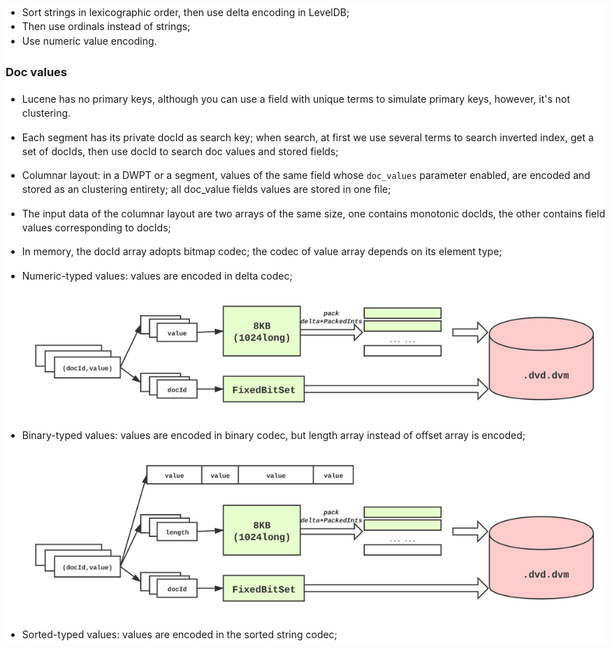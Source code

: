 - Sort strings in lexicographic order, then use delta encoding in LevelDB;
- Then use ordinals instead of strings;
- Use numeric value encoding.


### Doc values

- Lucene has no primary keys, although you can use a field with unique terms to simulate primary keys, however, it's not clustering.

- Each segment has its private docId as search key; when search, at first we use several terms to search inverted index, get a set of docIds, then use docId to search doc values and stored fields;

- Columnar layout: in a DWPT or a segment,  values of the same field whose `doc_values`  parameter enabled,  are encoded and stored as an clustering entirety;  all doc_value fields values  are stored in one file;

- The input data of the columnar layout are two arrays of the same size, one contains monotonic docIds, the other contains field values corresponding to docIds;

- In memory,  the docId array adopts bitmap codec; the codec of value array depends on its element type;

- Numeric-typed values: values are encoded in delta codec;

  ![image](./NumericDocValuesInMemory.png)

- Binary-typed values:  values are encoded in binary codec, but length array instead of offset array is encoded;

  ![image](./BinaryDocValuesInMemory.png)

- Sorted-typed values:  values are encoded in the sorted string codec;
